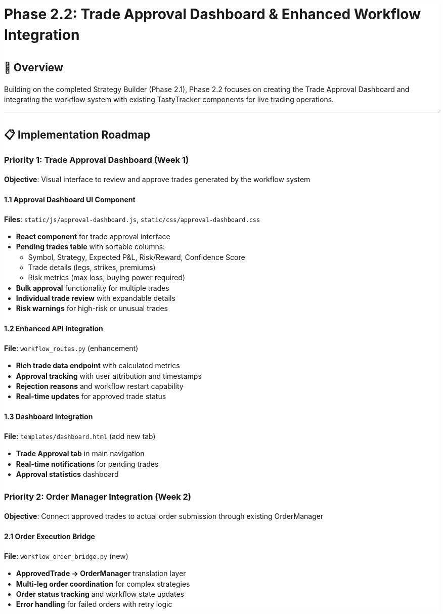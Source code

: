 # Phase 2.2: Trade Approval Dashboard & Enhanced Workflow Integration

## 🎯 Overview
Building on the completed Strategy Builder (Phase 2.1), Phase 2.2 focuses on creating the Trade Approval Dashboard and integrating the workflow system with existing TastyTracker components for live trading operations.

---

## 📋 Implementation Roadmap

### Priority 1: Trade Approval Dashboard (Week 1)
**Objective**: Visual interface to review and approve trades generated by the workflow system

#### 1.1 Approval Dashboard UI Component
**Files**: `static/js/approval-dashboard.js`, `static/css/approval-dashboard.css`
- **React component** for trade approval interface
- **Pending trades table** with sortable columns:
  - Symbol, Strategy, Expected P&L, Risk/Reward, Confidence Score
  - Trade details (legs, strikes, premiums)
  - Risk metrics (max loss, buying power required)
- **Bulk approval** functionality for multiple trades
- **Individual trade review** with expandable details
- **Risk warnings** for high-risk or unusual trades

#### 1.2 Enhanced API Integration
**File**: `workflow_routes.py` (enhancement)
- **Rich trade data endpoint** with calculated metrics
- **Approval tracking** with user attribution and timestamps
- **Rejection reasons** and workflow restart capability
- **Real-time updates** for approved trade status

#### 1.3 Dashboard Integration
**File**: `templates/dashboard.html` (add new tab)
- **Trade Approval tab** in main navigation
- **Real-time notifications** for pending trades
- **Approval statistics** dashboard

### Priority 2: Order Manager Integration (Week 2)
**Objective**: Connect approved trades to actual order submission through existing OrderManager

#### 2.1 Order Execution Bridge
**File**: `workflow_order_bridge.py` (new)
- **ApprovedTrade → OrderManager** translation layer
- **Multi-leg order coordination** for complex strategies
- **Order status tracking** and workflow state updates
- **Error handling** for failed orders with retry logic

